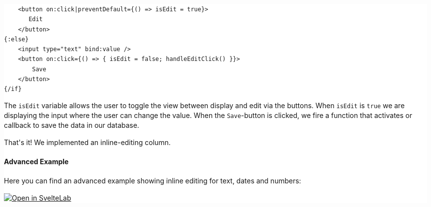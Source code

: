 ```svelte title="EditActionsCell.svelte"
    <button on:click|preventDefault={() => isEdit = true}>
       Edit
    </button>
{:else}
    <input type="text" bind:value />
    <button on:click={() => { isEdit = false; handleEditClick() }}>
        Save
    </button>
{/if}
```

The `isEdit` variable allows the user to toggle the view between display and edit via the buttons. When `isEdit` is `true` we are displaying the input where the user can change the value. When the `Save`-button is clicked, we fire a function that activates or callback to save the data in our database.

That's it! We implemented an inline-editing column.

#### Advanced Example

Here you can find an advanced example showing inline editing for text, dates and numbers:

[![Open in SvelteLab](https://docs.sveltelab.dev/button/dark_short.svg)](https://sveltelab.dev/7dsbxb1joa8kad9)
